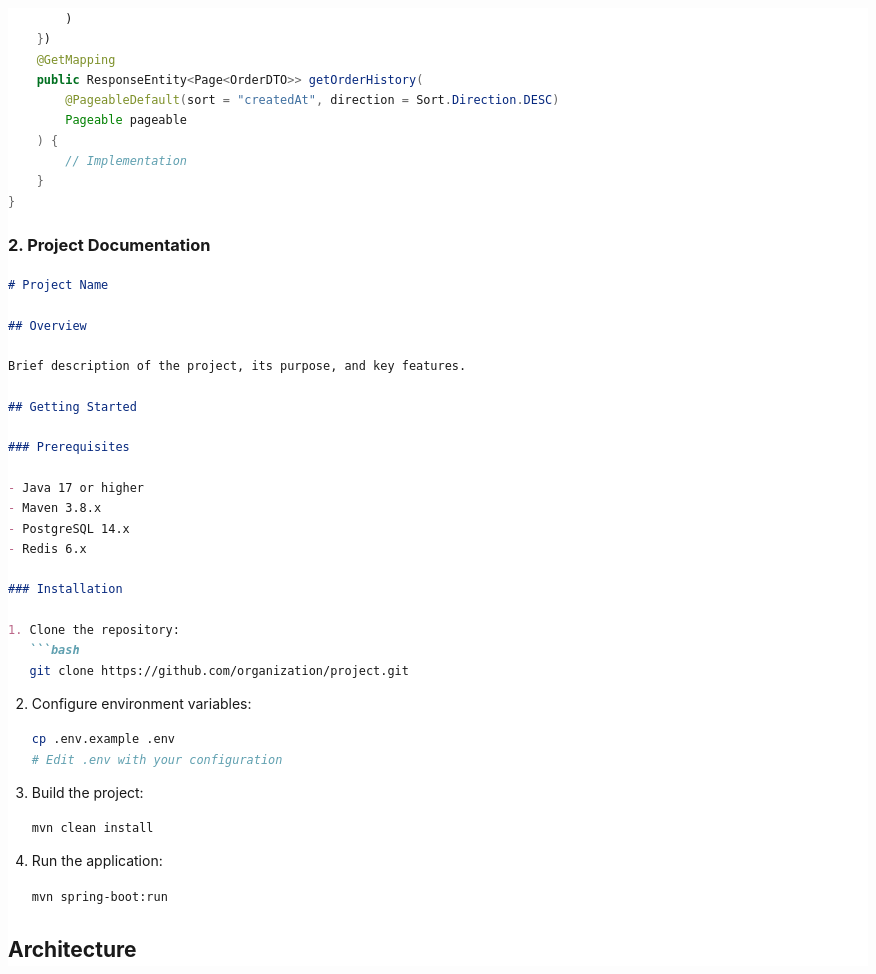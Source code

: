 ```java
        )
    })
    @GetMapping
    public ResponseEntity<Page<OrderDTO>> getOrderHistory(
        @PageableDefault(sort = "createdAt", direction = Sort.Direction.DESC)
        Pageable pageable
    ) {
        // Implementation
    }
}
```

### 2. Project Documentation

```markdown
# Project Name

## Overview

Brief description of the project, its purpose, and key features.

## Getting Started

### Prerequisites

- Java 17 or higher
- Maven 3.8.x
- PostgreSQL 14.x
- Redis 6.x

### Installation

1. Clone the repository:
   ```bash
   git clone https://github.com/organization/project.git
   ```

2. Configure environment variables:
   ```bash
   cp .env.example .env
   # Edit .env with your configuration
   ```

3. Build the project:
   ```bash
   mvn clean install
   ```

4. Run the application:
   ```bash
   mvn spring-boot:run
   ```

## Architecture

